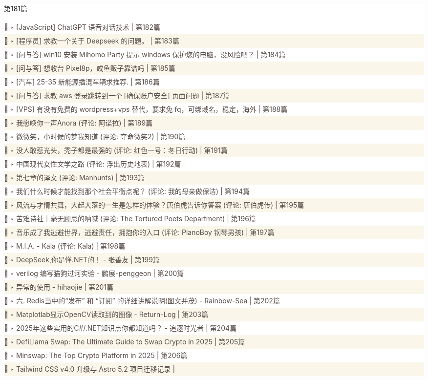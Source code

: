 第181篇</a></div><div style='line-height:3;' ><a href='https://www.v2ex.com/t/1108736#reply8' style="line-height:2;text-decoration:none;display:block;color:#584D49;">🌈 ‣ [JavaScript] ChatGPT 语音对话技术 | 第182篇</a></div><div style='line-height:3;background-color:#FAF6EA;' ><a href='https://www.v2ex.com/t/1108735#reply3' style="line-height:2;text-decoration:none;display:block;color:#584D49;">🌈 ‣ [程序员] 求教一个关于 Deepseek 的问题。 | 第183篇</a></div><div style='line-height:3;' ><a href='https://www.v2ex.com/t/1108734#reply3' style="line-height:2;text-decoration:none;display:block;color:#584D49;">🌈 ‣ [问与答] win10 安装 Mihomo Party 提示 windows 保护您的电脑，没风险吧？ | 第184篇</a></div><div style='line-height:3;background-color:#FAF6EA;' ><a href='https://www.v2ex.com/t/1108733#reply0' style="line-height:2;text-decoration:none;display:block;color:#584D49;">🌈 ‣ [问与答] 想收台 Pixel8p，咸鱼贩子靠谱吗 | 第185篇</a></div><div style='line-height:3;' ><a href='https://www.v2ex.com/t/1108732#reply9' style="line-height:2;text-decoration:none;display:block;color:#584D49;">🌈 ‣ [汽车] 25-35 新能源插混车辆求推荐. | 第186篇</a></div><div style='line-height:3;background-color:#FAF6EA;' ><a href='https://www.v2ex.com/t/1108731#reply2' style="line-height:2;text-decoration:none;display:block;color:#584D49;">🌈 ‣ [问与答] 求教 aws 登录跳转到一个 [确保账户安全] 页面问题 | 第187篇</a></div><div style='line-height:3;' ><a href='https://www.v2ex.com/t/1108730#reply4' style="line-height:2;text-decoration:none;display:block;color:#584D49;">🌈 ‣ [VPS] 有没有免费的 wordpress+vps 替代，要求免 fq，可绑域名，稳定，海外 | 第188篇</a></div><div style='line-height:3;background-color:#FAF6EA;' ><a href='https://movie.douban.com/review/16474485/' style="line-height:2;text-decoration:none;display:block;color:#584D49;">🌈 ‣ 我愿唤你一声Anora (评论: 阿诺拉) | 第189篇</a></div><div style='line-height:3;' ><a href='https://movie.douban.com/review/16475850/' style="line-height:2;text-decoration:none;display:block;color:#584D49;">🌈 ‣ 微微笑，小时候的梦我知道 (评论: 夺命微笑2) | 第190篇</a></div><div style='line-height:3;background-color:#FAF6EA;' ><a href='https://movie.douban.com/review/16475691/' style="line-height:2;text-decoration:none;display:block;color:#584D49;">🌈 ‣ 没人敢惹光头，秃子都是最强的 (评论: 红色一号：冬日行动) | 第191篇</a></div><div style='line-height:3;' ><a href='https://book.douban.com/review/16476110/' style="line-height:2;text-decoration:none;display:block;color:#584D49;">🌈 ‣ 中国现代女性文学之路 (评论: 浮出历史地表) | 第192篇</a></div><div style='line-height:3;background-color:#FAF6EA;' ><a href='https://book.douban.com/review/16474312/' style="line-height:2;text-decoration:none;display:block;color:#584D49;">🌈 ‣ 第七章的译文 (评论: Manhunts) | 第193篇</a></div><div style='line-height:3;' ><a href='https://book.douban.com/review/16475126/' style="line-height:2;text-decoration:none;display:block;color:#584D49;">🌈 ‣ 我们什么时候才能找到那个社会平衡点呢？ (评论: 我的母亲做保洁) | 第194篇</a></div><div style='line-height:3;background-color:#FAF6EA;' ><a href='https://book.douban.com/review/16474662/' style="line-height:2;text-decoration:none;display:block;color:#584D49;">🌈 ‣ 风流与才情共舞，大起大落的一生是怎样的体验？唐伯虎告诉你答案 (评论: 唐伯虎传) | 第195篇</a></div><div style='line-height:3;' ><a href='https://music.douban.com/review/16475180/' style="line-height:2;text-decoration:none;display:block;color:#584D49;">🌈 ‣ 苦难诗社｜毫无顾忌的呐喊 (评论: The Tortured Poets Department) | 第196篇</a></div><div style='line-height:3;background-color:#FAF6EA;' ><a href='https://music.douban.com/review/16474711/' style="line-height:2;text-decoration:none;display:block;color:#584D49;">🌈 ‣ 音乐成了我逃避世界，逃避责任，拥抱你的入口 (评论: PianoBoy 钢琴男孩) | 第197篇</a></div><div style='line-height:3;' ><a href='https://music.douban.com/review/16474094/' style="line-height:2;text-decoration:none;display:block;color:#584D49;">🌈 ‣ M.I.A. - Kala (评论: Kala) | 第198篇</a></div><div style='line-height:3;background-color:#FAF6EA;' ><a href='https://www.cnblogs.com/shanyou/p/18697848' style="line-height:2;text-decoration:none;display:block;color:#584D49;">🌈 ‣ DeepSeek,你是懂.NET的！ - 张善友 | 第199篇</a></div><div style='line-height:3;' ><a href='https://www.cnblogs.com/penggeon/p/-/verilog-cat-and-dog' style="line-height:2;text-decoration:none;display:block;color:#584D49;">🌈 ‣ verilog 编写猫狗过河实验 - 鹏展-penggeon | 第200篇</a></div><div style='line-height:3;background-color:#FAF6EA;' ><a href='https://www.cnblogs.com/hihaojie/p/18697759/abnormal-use-z1v7wu8' style="line-height:2;text-decoration:none;display:block;color:#584D49;">🌈 ‣ 异常的使用 - hihaojie | 第201篇</a></div><div style='line-height:3;' ><a href='https://www.cnblogs.com/TheMagicalRainbowSea/p/18697758' style="line-height:2;text-decoration:none;display:block;color:#584D49;">🌈 ‣ 六. Redis当中的“发布” 和 “订阅” 的详细讲解说明(图文并茂) - Rainbow-Sea | 第202篇</a></div><div style='line-height:3;background-color:#FAF6EA;' ><a href='https://www.cnblogs.com/return-log/p/18697714' style="line-height:2;text-decoration:none;display:block;color:#584D49;">🌈 ‣ Matplotlab显示OpenCV读取到的图像 - Return-Log | 第203篇</a></div><div style='line-height:3;' ><a href='https://www.cnblogs.com/Can-daydayup/p/18697675' style="line-height:2;text-decoration:none;display:block;color:#584D49;">🌈 ‣ 2025年这些实用的C#/.NET知识点你都知道吗？ - 追逐时光者 | 第204篇</a></div><div style='line-height:3;background-color:#FAF6EA;' ><a href='https://xlog.app/api/redirection?characterId=74207&noteId=25' style="line-height:2;text-decoration:none;display:block;color:#584D49;">🌈 ‣ DefiLlama Swap: The Ultimate Guide to Swap Crypto in 2025 | 第205篇</a></div><div style='line-height:3;' ><a href='https://xlog.app/api/redirection?characterId=74607&noteId=11' style="line-height:2;text-decoration:none;display:block;color:#584D49;">🌈 ‣ Minswap: The Top Crypto Platform in 2025 | 第206篇</a></div><div style='line-height:3;background-color:#FAF6EA;' ><a href='https://xlog.app/api/redirection?characterId=52270&noteId=522' style="line-height:2;text-decoration:none;display:block;color:#584D49;">🌈 ‣ Tailwind CSS v4.0 升级与 Astro 5.2 项目迁移记录 |